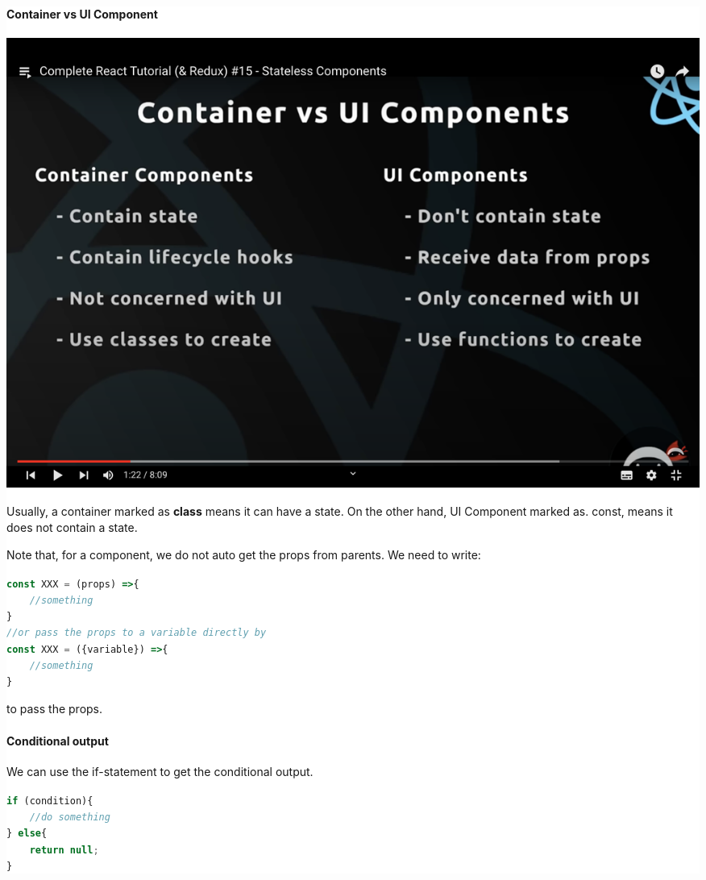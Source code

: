 #### Container vs UI Component

![image-20220313212436140](WSC-Project.assets/image-20220313212436140.png)

Usually, a container marked as **class** means it can have a state. On the other hand, UI Component marked as. const, means it does not contain a state.

Note that, for a component, we do not auto get the props from parents. We need to write:

```js
const XXX = (props) =>{
	//something
}
//or pass the props to a variable directly by
const XXX = ({variable}) =>{
	//something
}
```

to pass the props.

#### Conditional output

We can use the if-statement to get the conditional output.

~~~js
if (condition){
	//do something
} else{
	return null;
}
~~~
